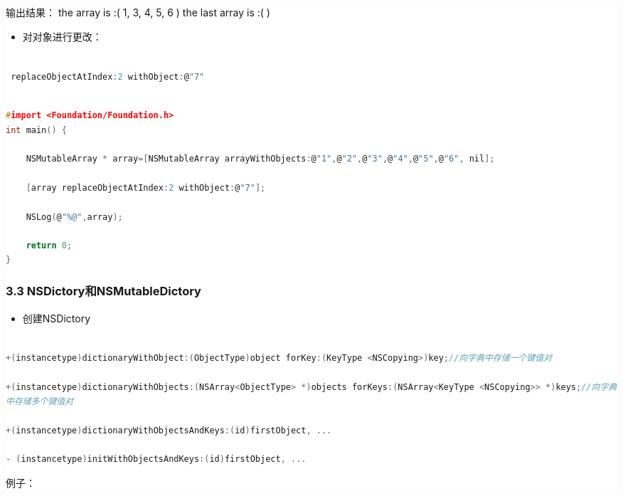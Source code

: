 输出结果：
the array is :(
                  1,
                  3,
                  4,
                  5,
                  6
              )
the last array is :(
                     )
 
* 对对象进行更改：

```c

 replaceObjectAtIndex:2 withObject:@"7"

```
 
```c

#import <Foundation/Foundation.h>
int main() {

    NSMutableArray * array=[NSMutableArray arrayWithObjects:@"1",@"2",@"3",@"4",@"5",@"6", nil];

    [array replaceObjectAtIndex:2 withObject:@"7"];

    NSLog(@"%@",array);

    return 0;
}

```

### 3.3 NSDictory和NSMutableDictory

* 创建NSDictory

```c

+(instancetype)dictionaryWithObject:(ObjectType)object forKey:(KeyType <NSCopying>)key;//向字典中存储一个键值对

+(instancetype)dictionaryWithObjects:(NSArray<ObjectType> *)objects forKeys:(NSArray<KeyType <NSCopying>> *)keys;//向字典中存储多个键值对

+(instancetype)dictionaryWithObjectsAndKeys:(id)firstObject, ...

- (instancetype)initWithObjectsAndKeys:(id)firstObject, ...


```

例子：
